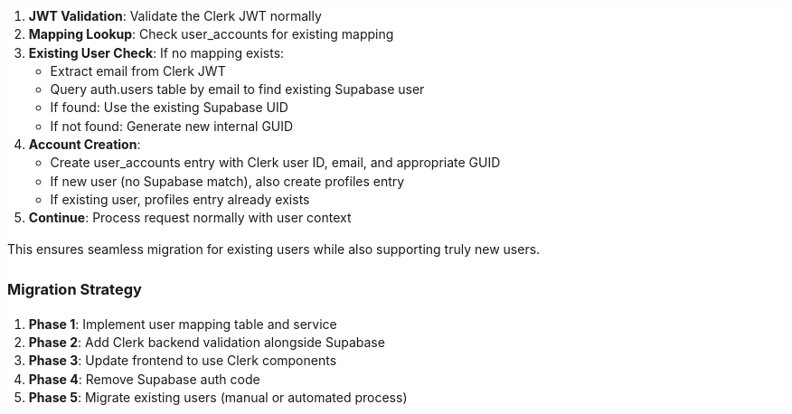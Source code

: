 1. **JWT Validation**: Validate the Clerk JWT normally
2. **Mapping Lookup**: Check user_accounts for existing mapping
3. **Existing User Check**: If no mapping exists:
   - Extract email from Clerk JWT
   - Query auth.users table by email to find existing Supabase user
   - If found: Use the existing Supabase UID
   - If not found: Generate new internal GUID
4. **Account Creation**:
   - Create user_accounts entry with Clerk user ID, email, and appropriate GUID
   - If new user (no Supabase match), also create profiles entry
   - If existing user, profiles entry already exists
5. **Continue**: Process request normally with user context

This ensures seamless migration for existing users while also supporting truly new users.

### Migration Strategy

1. **Phase 1**: Implement user mapping table and service
2. **Phase 2**: Add Clerk backend validation alongside Supabase
3. **Phase 3**: Update frontend to use Clerk components
4. **Phase 4**: Remove Supabase auth code
5. **Phase 5**: Migrate existing users (manual or automated process)
